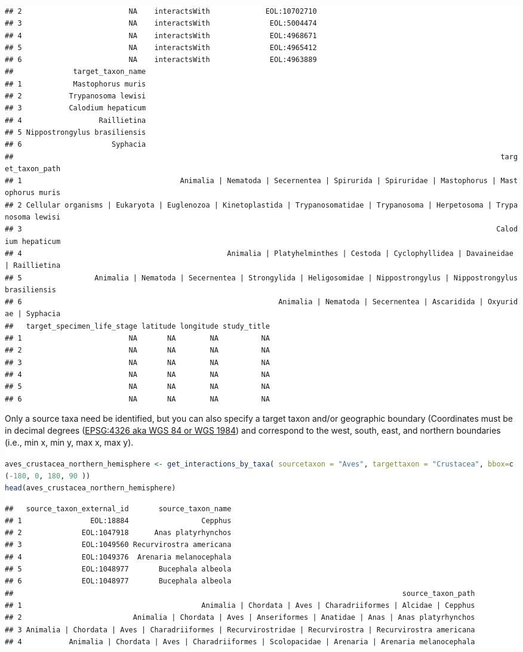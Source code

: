 ```
## 2                         NA    interactsWith             EOL:10702710
## 3                         NA    interactsWith              EOL:5004474
## 4                         NA    interactsWith              EOL:4968671
## 5                         NA    interactsWith              EOL:4965412
## 6                         NA    interactsWith              EOL:4963889
##              target_taxon_name
## 1            Mastophorus muris
## 2           Trypanosoma lewisi
## 3           Calodium hepaticum
## 4                  Raillietina
## 5 Nippostrongylus brasiliensis
## 6                     Syphacia
##                                                                                                                  target_taxon_path
## 1                                     Animalia | Nematoda | Secernentea | Spirurida | Spiruridae | Mastophorus | Mastophorus muris
## 2 Cellular organisms | Eukaryota | Euglenozoa | Kinetoplastida | Trypanosomatidae | Trypanosoma | Herpetosoma | Trypanosoma lewisi
## 3                                                                                                               Calodium hepaticum
## 4                                                Animalia | Platyhelminthes | Cestoda | Cyclophyllidea | Davaineidae | Raillietina
## 5                 Animalia | Nematoda | Secernentea | Strongylida | Heligosomidae | Nippostrongylus | Nippostrongylus brasiliensis
## 6                                                            Animalia | Nematoda | Secernentea | Ascaridida | Oxyuridae | Syphacia
##   target_specimen_life_stage latitude longitude study_title
## 1                         NA       NA        NA          NA
## 2                         NA       NA        NA          NA
## 3                         NA       NA        NA          NA
## 4                         NA       NA        NA          NA
## 5                         NA       NA        NA          NA
## 6                         NA       NA        NA          NA
```

Only a source taxa need be identified, but you can also specify a target taxon and/or geographic boundary (Coordinates must be in decimal degrees ([EPSG:4326 aka WGS 84 or WGS 1984](https://en.wikipedia.org/wiki/World_Geodetic_System)) and correspond to the west, south, east, and northern boundaries (i.e., min x, min y, max x, max y).  


```r
aves_crustacea_northern_hemisphere <- get_interactions_by_taxa( sourcetaxon = "Aves", targettaxon = "Crustacea", bbox=c(-180, 0, 180, 90 ))
head(aves_crustacea_northern_hemisphere)
```

```
##   source_taxon_external_id       source_taxon_name
## 1                EOL:18884                 Cepphus
## 2              EOL:1047918      Anas platyrhynchos
## 3              EOL:1049560 Recurvirostra americana
## 4              EOL:1049376  Arenaria melanocephala
## 5              EOL:1048977       Bucephala albeola
## 6              EOL:1048977       Bucephala albeola
##                                                                                           source_taxon_path
## 1                                          Animalia | Chordata | Aves | Charadriiformes | Alcidae | Cepphus
## 2                          Animalia | Chordata | Aves | Anseriformes | Anatidae | Anas | Anas platyrhynchos
## 3 Animalia | Chordata | Aves | Charadriiformes | Recurvirostridae | Recurvirostra | Recurvirostra americana
## 4           Animalia | Chordata | Aves | Charadriiformes | Scolopacidae | Arenaria | Arenaria melanocephala
```